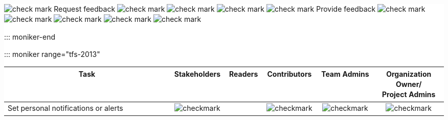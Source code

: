 <td><img src="~/organizations/security/media/checkmark.png" alt="check mark"/></td>
</tr>
<tr>
<td align="left">Request feedback</td>
<td> </td>
<td><img src="~/organizations/security/media/checkmark.png" alt="check mark"/></td>
<td><img src="~/organizations/security/media/checkmark.png" alt="check mark"/></td>
<td><img src="~/organizations/security/media/checkmark.png" alt="check mark"/></td>
<td><img src="~/organizations/security/media/checkmark.png" alt="check mark"/></td>
</tr>
<tr>
<td align="left">Provide feedback</td>
<td><img src="~/organizations/security/media/checkmark.png" alt="check mark"/></td>
<td><img src="~/organizations/security/media/checkmark.png" alt="check mark"/></td>
<td><img src="~/organizations/security/media/checkmark.png" alt="check mark"/></td>
<td><img src="~/organizations/security/media/checkmark.png" alt="check mark"/></td>
<td><img src="~/organizations/security/media/checkmark.png" alt="check mark"/></td>
</tr>
</tbody>
</table>

::: moniker-end

::: moniker range="tfs-2013"

<table>
<tr valign="bottom">
<th width="310px">Task</th>
<th>Stakeholders</th>
<th>Readers</th>
<th>Contributors</th>
<th>Team Admins</th>
<th width="16%">Organization Owner/<br/>Project Admins</th>
</tr>
<tbody valign="top" align="center">
<tr>
<td align="left">Set personal notifications or alerts 
</td>
<td><img src="~/organizations/security/media/checkmark.png" alt="checkmark"/></td>
<td>  </td>
<td><img src="~/organizations/security/media/checkmark.png" alt="checkmark"/></td>
<td><img src="~/organizations/security/media/checkmark.png" alt="checkmark"/></td>
<td><img src="~/organizations/security/media/checkmark.png" alt="checkmark"/></td>
</tr>
